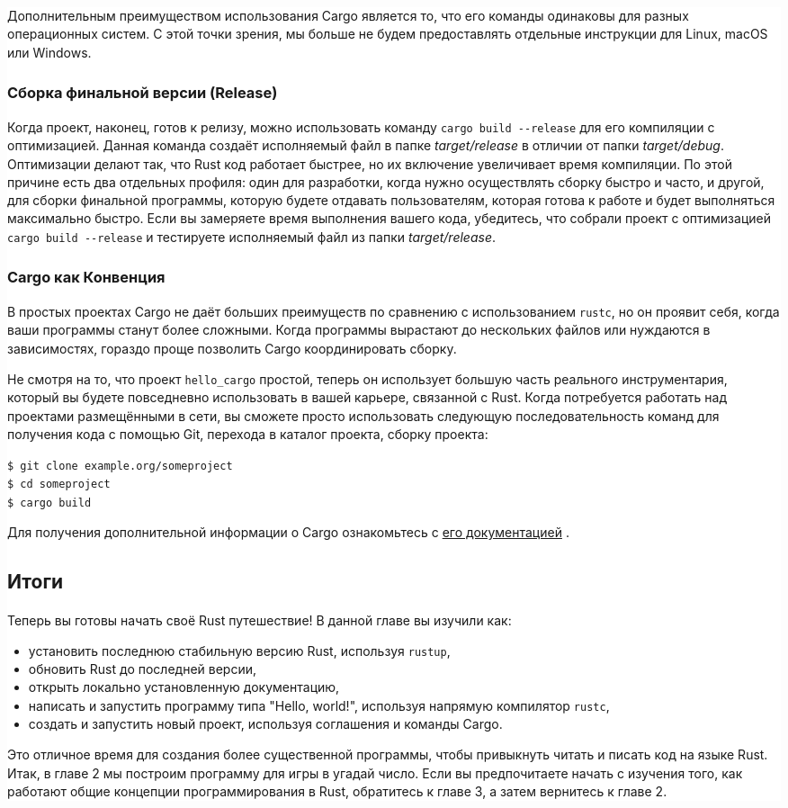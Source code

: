 Дополнительным преимуществом использования Cargo является то, что его команды одинаковы для разных операционных систем. С этой точки зрения, мы больше не будем предоставлять отдельные инструкции для Linux, macOS или Windows.

### Сборка финальной версии (Release)

Когда проект, наконец, готов к релизу, можно использовать команду `cargo build --release` для его компиляции с оптимизацией. Данная команда создаёт исполняемый файл в папке *target/release* в отличии от папки *target/debug*. Оптимизации делают так, что Rust код работает быстрее, но их включение увеличивает время компиляции. По этой причине есть два отдельных профиля: один для разработки, когда нужно осуществлять сборку быстро и часто, и другой, для сборки финальной программы, которую будете отдавать пользователям, которая готова к работе и будет выполняться максимально быстро. Если вы замеряете время выполнения вашего кода, убедитесь, что собрали проект с оптимизацией `cargo build --release` и тестируете исполняемый файл из папки *target/release*.

### Cargo как Конвенция

В простых проектах Cargo не даёт больших преимуществ по сравнению с использованием `rustc`, но он проявит себя, когда ваши программы станут более сложными. Когда программы вырастают до нескольких файлов или нуждаются в зависимостях, гораздо проще позволить Cargo координировать сборку.

Не смотря на то, что проект `hello_cargo` простой, теперь он  использует большую часть реального инструментария, который вы будете повседневно использовать в вашей карьере, связанной с Rust. Когда потребуется работать над проектами размещёнными в сети, вы сможете просто использовать следующую последовательность команд для получения кода с помощью Git, перехода в каталог проекта, сборку проекта:

```console
$ git clone example.org/someproject
$ cd someproject
$ cargo build
```

Для получения дополнительной информации о Cargo ознакомьтесь с [его документацией] .

## Итоги

Теперь вы готовы начать своё Rust путешествие! В данной главе вы изучили как:

- установить последнюю стабильную версию Rust, используя `rustup`,
- обновить Rust до последней версии,
- открыть локально установленную документацию,
- написать и запустить программу типа "Hello, world!", используя напрямую компилятор `rustc`,
- создать и запустить новый проект, используя соглашения и команды Cargo.

Это отличное время для создания более существенной программы, чтобы привыкнуть читать и писать код на языке Rust. Итак, в главе 2 мы построим программу для игры в угадай число. Если вы предпочитаете начать с изучения того, как работают общие концепции программирования в Rust, обратитесь к главе 3, а затем вернитесь к главе 2.


["Установка"]: ch01-01-installation.html#installation
[Приложении E]: appendix-05-editions.html
[его документацией]: https://doc.rust-lang.org/cargo/